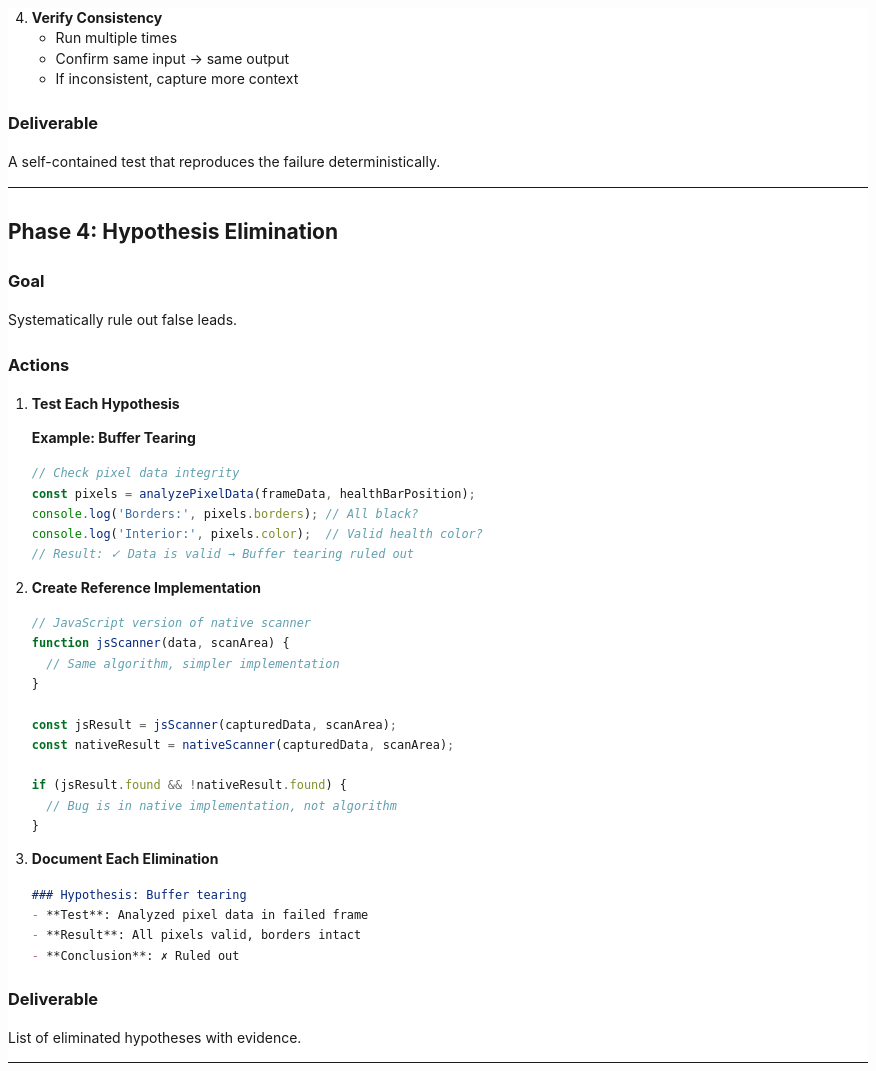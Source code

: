 4. **Verify Consistency**
   - Run multiple times
   - Confirm same input → same output
   - If inconsistent, capture more context

### Deliverable
A self-contained test that reproduces the failure deterministically.

---

## Phase 4: Hypothesis Elimination

### Goal
Systematically rule out false leads.

### Actions
1. **Test Each Hypothesis**
   
   **Example: Buffer Tearing**
   ```javascript
   // Check pixel data integrity
   const pixels = analyzePixelData(frameData, healthBarPosition);
   console.log('Borders:', pixels.borders); // All black?
   console.log('Interior:', pixels.color);  // Valid health color?
   // Result: ✓ Data is valid → Buffer tearing ruled out
   ```

2. **Create Reference Implementation**
   ```javascript
   // JavaScript version of native scanner
   function jsScanner(data, scanArea) {
     // Same algorithm, simpler implementation
   }
   
   const jsResult = jsScanner(capturedData, scanArea);
   const nativeResult = nativeScanner(capturedData, scanArea);
   
   if (jsResult.found && !nativeResult.found) {
     // Bug is in native implementation, not algorithm
   }
   ```

3. **Document Each Elimination**
   ```markdown
   ### Hypothesis: Buffer tearing
   - **Test**: Analyzed pixel data in failed frame
   - **Result**: All pixels valid, borders intact
   - **Conclusion**: ✗ Ruled out
   ```

### Deliverable
List of eliminated hypotheses with evidence.

---